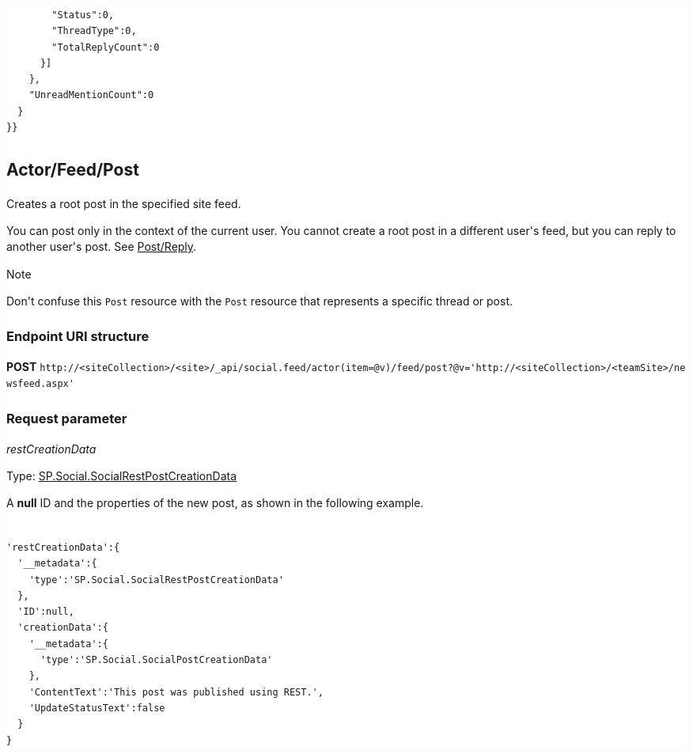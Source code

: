 ```
        "Status":0, 
        "ThreadType":0, 
        "TotalReplyCount":0
      }]
    },
    "UnreadMentionCount":0
  }
}}
```


## Actor/Feed/Post
<a name="bk_actorFeedPost"> </a>

Creates a root post in the specified site feed. 
  
    
    
You can post only in the context of the current user. You cannot create a root post in a different user's feed, but you can reply to another user's post. See  [Post/Reply](social-feed-rest-api-reference-for-sharepoint-2013.md#bk_postReply). 
  
    
    

> [!NOTE]  
> Don't confuse this  `Post` resource with the `Post` resource that represents a specific thread or post.
  
    
    


### Endpoint URI structure

 **POST** `http://<siteCollection>/<site>/_api/social.feed/actor(item=@v)/feed/post?@v='http://<siteCollection>/<teamSite>/newsfeed.aspx'`
  
    
    

### Request parameter

 _restCreationData_
  
    
    
Type:  [SP.Social.SocialRestPostCreationData](social-feed-rest-api-reference-for-sharepoint-2013.md#bk_SocialRestPostCreationData)
  
    
    
A **null** ID and the properties of the new post, as shown in the following example.
  
    
    

```

'restCreationData':{
  '__metadata':{ 
    'type':'SP.Social.SocialRestPostCreationData'
  },
  'ID':null, 
  'creationData':{ 
    '__metadata':{ 
      'type':'SP.Social.SocialPostCreationData'
    },
    'ContentText':'This post was published using REST.', 
    'UpdateStatusText':false
  } 
}
```
